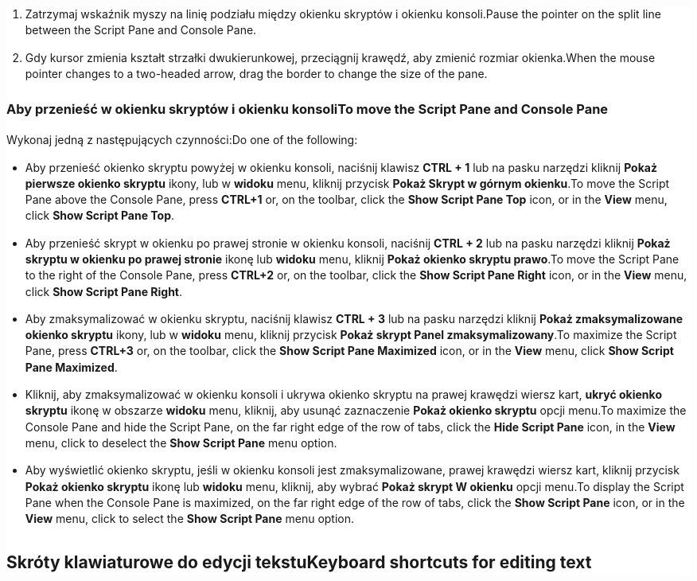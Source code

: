 1. <span data-ttu-id="b68d3-125">Zatrzymaj wskaźnik myszy na linię podziału między okienku skryptów i okienku konsoli.</span><span class="sxs-lookup"><span data-stu-id="b68d3-125">Pause the pointer on the split line between the Script Pane and Console Pane.</span></span>

2. <span data-ttu-id="b68d3-126">Gdy kursor zmienia kształt strzałki dwukierunkowej, przeciągnij krawędź, aby zmienić rozmiar okienka.</span><span class="sxs-lookup"><span data-stu-id="b68d3-126">When the mouse pointer changes to a two-headed arrow, drag the border to change the size of the pane.</span></span>

### <a name="to-move-the-script-pane-and-console-pane"></a><span data-ttu-id="b68d3-127">Aby przenieść w okienku skryptów i okienku konsoli</span><span class="sxs-lookup"><span data-stu-id="b68d3-127">To move the Script Pane and Console Pane</span></span>

<span data-ttu-id="b68d3-128">Wykonaj jedną z następujących czynności:</span><span class="sxs-lookup"><span data-stu-id="b68d3-128">Do one of the following:</span></span>

- <span data-ttu-id="b68d3-129">Aby przenieść okienko skryptu powyżej w okienku konsoli, naciśnij klawisz **CTRL + 1** lub na pasku narzędzi kliknij **Pokaż pierwsze okienko skryptu** ikony, lub w **widoku** menu, kliknij przycisk **Pokaż Skrypt w górnym okienku**.</span><span class="sxs-lookup"><span data-stu-id="b68d3-129">To move the Script Pane above the Console Pane, press **CTRL+1** or, on the toolbar, click the **Show Script Pane Top** icon, or in the **View** menu, click **Show Script Pane Top**.</span></span>

- <span data-ttu-id="b68d3-130">Aby przenieść skrypt w okienku po prawej stronie w okienku konsoli, naciśnij **CTRL + 2** lub na pasku narzędzi kliknij **Pokaż skryptu w okienku po prawej stronie** ikonę lub **widoku** menu, kliknij **Pokaż okienko skryptu prawo**.</span><span class="sxs-lookup"><span data-stu-id="b68d3-130">To move the Script Pane to the right of the Console Pane, press **CTRL+2** or, on the toolbar, click the **Show Script Pane Right** icon, or in the **View** menu, click **Show Script Pane Right**.</span></span>

- <span data-ttu-id="b68d3-131">Aby zmaksymalizować w okienku skryptu, naciśnij klawisz **CTRL + 3** lub na pasku narzędzi kliknij **Pokaż zmaksymalizowane okienko skryptu** ikony, lub w **widoku** menu, kliknij przycisk **Pokaż skrypt Panel zmaksymalizowany**.</span><span class="sxs-lookup"><span data-stu-id="b68d3-131">To maximize the Script Pane, press **CTRL+3** or, on the toolbar, click the **Show Script Pane Maximized** icon, or in the **View** menu, click **Show Script Pane Maximized**.</span></span>

- <span data-ttu-id="b68d3-132">Kliknij, aby zmaksymalizować w okienku konsoli i ukrywa okienko skryptu na prawej krawędzi wiersz kart, **ukryć okienko skryptu** ikonę w obszarze **widoku** menu, kliknij, aby usunąć zaznaczenie **Pokaż okienko skryptu** opcji menu.</span><span class="sxs-lookup"><span data-stu-id="b68d3-132">To maximize the Console Pane and hide the Script Pane, on the far right edge of the row of tabs, click the **Hide Script Pane** icon, in the **View** menu, click to deselect the **Show Script Pane** menu option.</span></span>

- <span data-ttu-id="b68d3-133">Aby wyświetlić okienko skryptu, jeśli w okienku konsoli jest zmaksymalizowane, prawej krawędzi wiersz kart, kliknij przycisk **Pokaż okienko skryptu** ikonę lub **widoku** menu, kliknij, aby wybrać **Pokaż skrypt W okienku** opcji menu.</span><span class="sxs-lookup"><span data-stu-id="b68d3-133">To display the Script Pane when the Console Pane is maximized, on the far right edge of the row of tabs, click the **Show Script Pane** icon, or in the **View** menu, click to select the **Show Script Pane** menu option.</span></span>

## <a name="keyboard-shortcuts-for-editing-text"></a><span data-ttu-id="b68d3-134">Skróty klawiaturowe do edycji tekstu</span><span class="sxs-lookup"><span data-stu-id="b68d3-134">Keyboard shortcuts for editing text</span></span>
